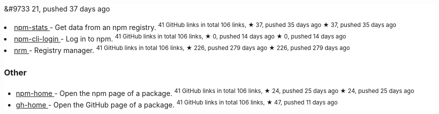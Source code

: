    &#9733 21, pushed 37 days ago
  </sup>
 </li>
 <li>
  <a href="https://github.com/hughsk/npm-stats">
   npm-stats
  </a>
  - Get data from an npm registry.
  <sup>
   41 GitHub links in total 106 links, ★ 37, pushed 35 days ago
  </sup>
  <sup>
   &#9733 37, pushed 35 days ago
  </sup>
 </li>
 <li>
  <a href="https://github.com/postmanlabs/npm-cli-login">
   npm-cli-login
  </a>
  - Log in to npm.
  <sup>
   41 GitHub links in total 106 links, ★ 0, pushed 14 days ago
  </sup>
  <sup>
   &#9733 0, pushed 14 days ago
  </sup>
 </li>
 <li>
  <a href="https://github.com/Pana/nrm">
   nrm
  </a>
  - Registry manager.
  <sup>
   41 GitHub links in total 106 links, ★ 226, pushed 279 days ago
  </sup>
  <sup>
   &#9733 226, pushed 279 days ago
  </sup>
 </li>
</ul>
<h3>
 Other
</h3>
<ul>
 <li>
  <a href="https://github.com/sindresorhus/npm-home">
   npm-home
  </a>
  - Open the npm page of a package.
  <sup>
   41 GitHub links in total 106 links, ★ 24, pushed 25 days ago
  </sup>
  <sup>
   &#9733 24, pushed 25 days ago
  </sup>
 </li>
 <li>
  <a href="https://github.com/sindresorhus/gh-home">
   gh-home
  </a>
  - Open the GitHub page of a package.
  <sup>
   41 GitHub links in total 106 links, ★ 47, pushed 11 days ago
  </sup>
